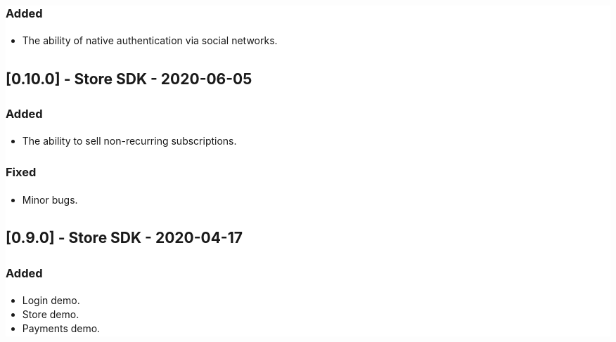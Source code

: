 ### Added

- The ability of native authentication via social networks.


## [0.10.0] - Store SDK - 2020-06-05

### Added

- The ability to sell non-recurring subscriptions.

### Fixed

- Minor bugs.


## [0.9.0] - Store SDK - 2020-04-17

### Added

- Login demo.
- Store demo.
- Payments demo.
